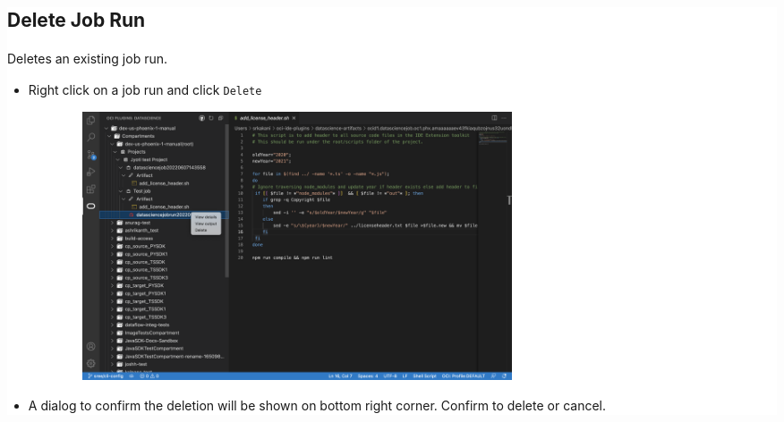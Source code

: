 
## Delete Job Run

Deletes an existing job run. 
- Right click on a job run and click `Delete`

  <img src="./media/images/readme/job_run_actions.png"  width="600" height="300">
- A dialog to confirm the deletion will be shown on bottom right corner. Confirm to delete or cancel.
